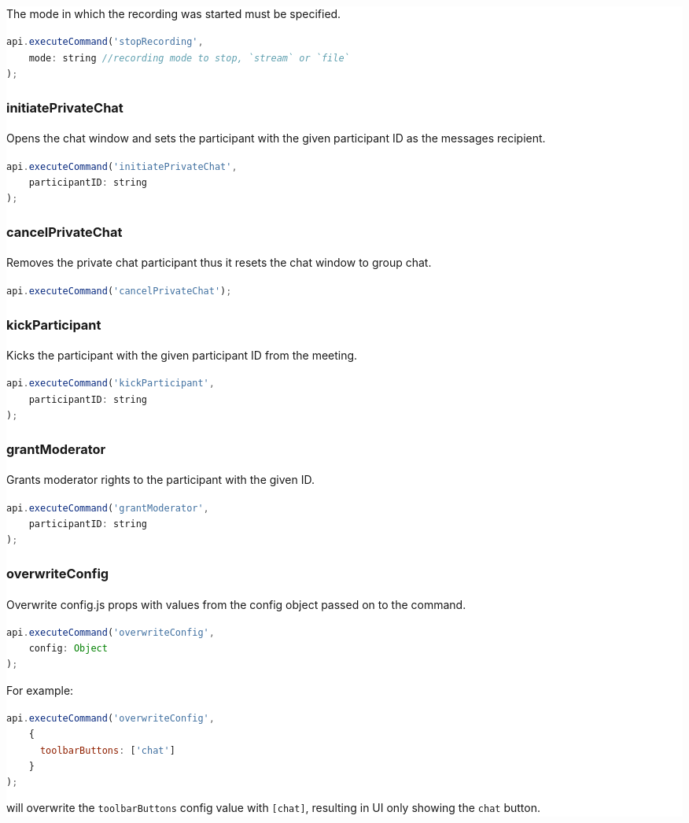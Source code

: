The mode in which the recording was started must be specified.

```javascript
api.executeCommand('stopRecording', 
    mode: string //recording mode to stop, `stream` or `file`
);
```

### initiatePrivateChat

Opens the chat window and sets the participant with the given participant ID as the messages recipient.

```javascript
api.executeCommand('initiatePrivateChat',
    participantID: string
);
```

### cancelPrivateChat

Removes the private chat participant thus it resets the chat window to group chat.

```javascript
api.executeCommand('cancelPrivateChat');
```

### kickParticipant

Kicks the participant with the given participant ID from the meeting.

```javascript
api.executeCommand('kickParticipant',
    participantID: string
);
```

### grantModerator

Grants moderator rights to the participant with the given ID.

```javascript
api.executeCommand('grantModerator',
    participantID: string
);
```

### overwriteConfig

Overwrite config.js props with values from the config object passed on to the command.

```javascript
api.executeCommand('overwriteConfig',
    config: Object
);
```
For example:
```javascript
api.executeCommand('overwriteConfig',
    {
      toolbarButtons: ['chat']
    }
);
```
will overwrite the `toolbarButtons` config value with `[chat]`, resulting in UI only showing the `chat` button.


[config.js]: https://github.com/jitsi/jitsi-meet/blob/master/config.js
[interface_config.js]: https://github.com/jitsi/jitsi-meet/blob/master/interface_config.js
[EventEmitter]: https://nodejs.org/api/events.html
[MouseEvent]: https://developer.mozilla.org/en-US/docs/Web/API/MouseEvent